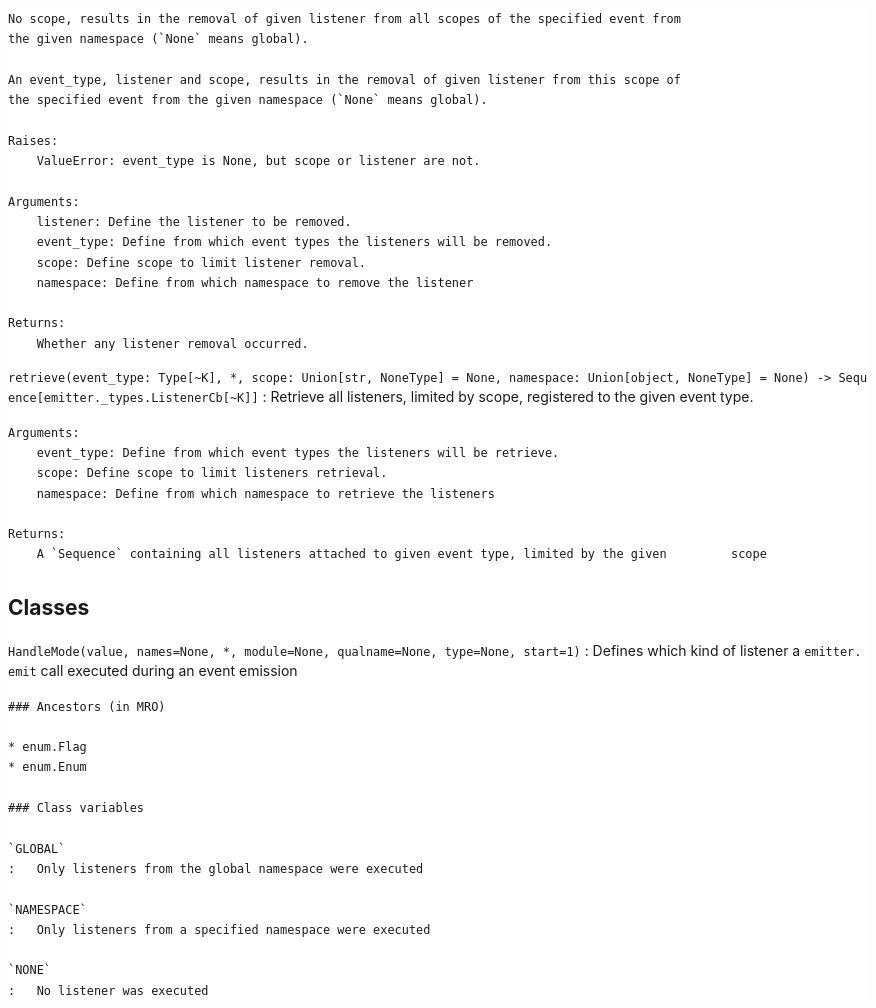     No scope, results in the removal of given listener from all scopes of the specified event from
    the given namespace (`None` means global).
    
    An event_type, listener and scope, results in the removal of given listener from this scope of
    the specified event from the given namespace (`None` means global).
    
    Raises:
        ValueError: event_type is None, but scope or listener are not.
    
    Arguments:
        listener: Define the listener to be removed.
        event_type: Define from which event types the listeners will be removed.
        scope: Define scope to limit listener removal.
        namespace: Define from which namespace to remove the listener
    
    Returns:
        Whether any listener removal occurred.

    
`retrieve(event_type: Type[~K], *, scope: Union[str, NoneType] = None, namespace: Union[object, NoneType] = None) -> Sequence[emitter._types.ListenerCb[~K]]`
:   Retrieve all listeners, limited by scope, registered to the given event type.
    
    Arguments:
        event_type: Define from which event types the listeners will be retrieve.
        scope: Define scope to limit listeners retrieval.
        namespace: Define from which namespace to retrieve the listeners
    
    Returns:
        A `Sequence` containing all listeners attached to given event type, limited by the given         scope

Classes
-------

`HandleMode(value, names=None, *, module=None, qualname=None, type=None, start=1)`
:   Defines which kind of listener a `emitter.emit` call executed during an event emission

    ### Ancestors (in MRO)

    * enum.Flag
    * enum.Enum

    ### Class variables

    `GLOBAL`
    :   Only listeners from the global namespace were executed

    `NAMESPACE`
    :   Only listeners from a specified namespace were executed

    `NONE`
    :   No listener was executed
